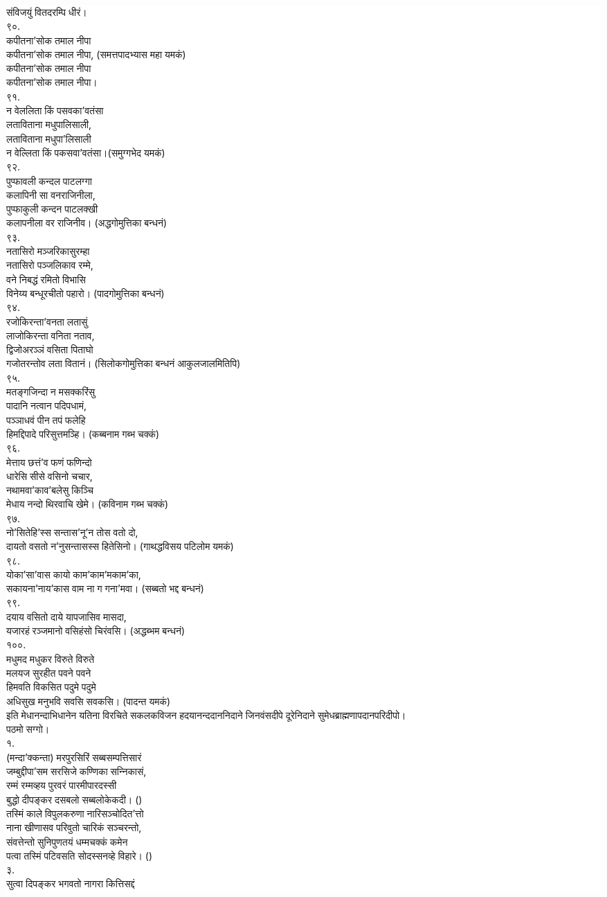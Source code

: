 संविजयुं वितदरम्पि धीरं।  
९०.  
कपीतना’सोक तमाल नीपा  
कपीतना’सोक तमाल नीपा, (समत्तपादभ्यास महा यमकं)  
कपीतना’सोक तमाल नीपा  
कपीतना’सोक तमाल नीपा।  
९१.  
न वेललिता किं पसवका’वतंसा  
लताविताना मधुपालिसाली,  
लताविताना मधुपा’लिसाली  
न वेल्‍लिता किं पकसवा’वतंसा।(समुग्गभेद यमकं)  
९२.  
पुप्फावली कन्दल पाटलग्गा  
कलापिनी सा वनराजिनीला,  
पुप्फाकुली कन्दन पाटलक्खी  
कलापनीला वर राजिनीव। (अद्धगोमुत्तिका बन्धनं)  
९३.  
नतासिरो मञ्‍जरिकासुरम्हा  
नतासिरो पञ्‍जलिकाव रम्मे,  
वने निबद्धं रमितो विभासि  
विनेय्य बन्धूरचीतो पहारो। (पादगोमुत्तिका बन्धनं)  
९४.  
रजोकिरन्ता’वनता लतासुं  
लाजोकिरन्ता वनिता नताव,  
द्विजोअरञ्‍ञं वसिता पिताघो  
गजोतरन्तोव लता वितानं। (सिलोकगोमुत्तिका बन्धनं आकुलजालमितिपि)  
९५.  
मतङ्गजिन्दा न मसक्‍करिंसु  
पादानि नत्वान पदिपधामं,  
पञ्‍ञाधवं पीन तपं फलेहि  
हिमद्दिपादे परिसुत्तमञ्हि। (कब्बनाम गब्भ चक्‍कं)  
९६.  
मेत्ताय छत्तं’व फणं फणिन्दो  
धारेसि सीसे वसिनो चचार,  
नथामवा’काव’बलेसु किञ्‍चि  
मेधाय नन्दो थिरवाचि खेमे। (कविनाम गब्भ चक्‍कं)  
९७.  
नो’सितेहि’स्स सन्तास’नू’न तोस वतो दो,  
दायतो वसतो न’नुसन्तासस्स हितेसिनो। (गाथद्धविसय पटिलोम यमकं)  
९८.  
योका’सा’वास कायो काम’काम’मकाम’का,  
सकायना’नाय’कास वाम ना ग गना’मवा। (सब्बतो भद्द बन्धनं)  
९९.  
दयाय वसितो दाये यापजासिव मासदा,  
यजारहं रञ्‍जमानो वसिहंसो चिरंवसि। (अद्धब्भम बन्धनं)  
१००.  
मधुमद मधुकर विरुते विरुते  
मलयज सुरहीत पवने पवने  
हिमवति विकसित पदुमे पदुमे  
अधिसुख मनुभवि सवसि सवकसि। (पादन्त यमकं)  
इति मेधानन्दाभिधानेन यतिना विरचिते सकलकविजन हदयानन्ददाननिदाने जिनवंसदीपे दूरेनिदाने सुमेधब्राह्मणापदानपरिदीपो।  
पठमो सग्गो।  
१.  
(मन्दा’क्‍कन्ता) मरपुरसिरिं सब्बसम्पत्तिसारं  
जम्बुद्दीपा’सम सरसिजे कण्णिका सन्‍निकासं,  
रम्मं रम्मव्हय पुरवरं पारमीपारदस्सी  
बुद्धो दीपङ्कर दसबलो सब्बलोकेकदी। ()  
तस्मिं काले विपुलकरुणा नारिसञ्‍चोदित’त्तो  
नाना खीणासव परिवुतो चारिकं सञ्‍चरन्तो,  
संवत्तेन्तो सुनिपुणतयं धम्मचक्‍कं कमेन  
पत्वा तस्मिं पटिवसति सोदस्सनव्हे विहारे। ()  
३.  
सुत्वा दिपङ्कर भगवतो नागरा कित्तिसद्दं  